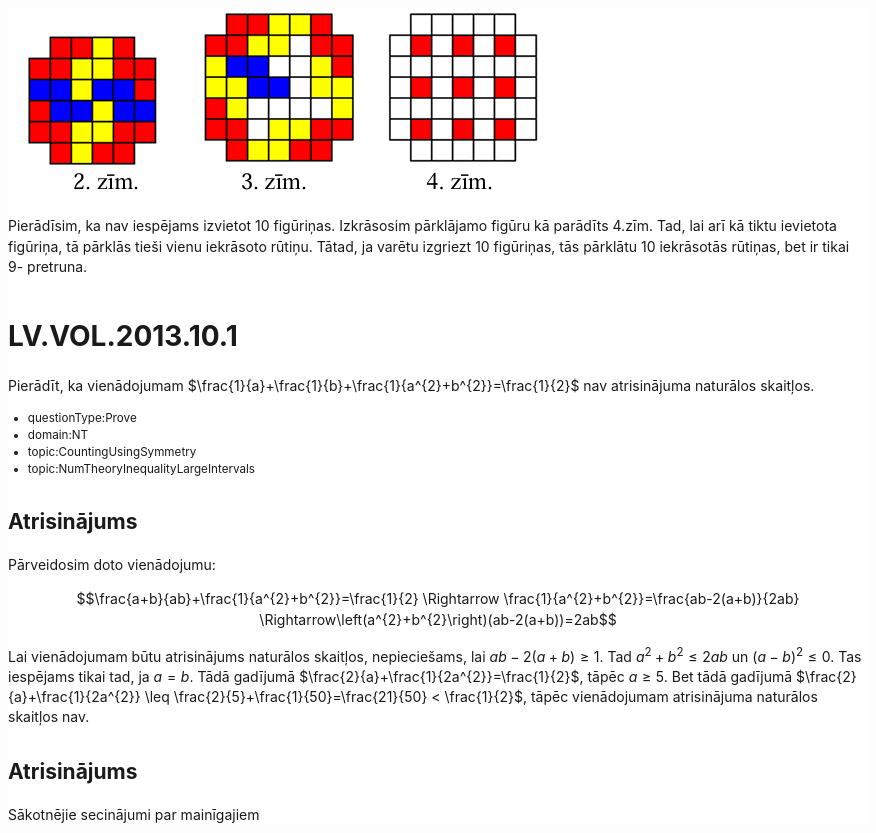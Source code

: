 ![](LV.VOL.2013.9.5A.png)

Pierādīsim, ka nav iespējams izvietot $10$ figūriņas. Izkrāsosim pārklājamo
figūru kā parādīts 4.zīm. Tad, lai arī kā tiktu ievietota figūriņa, tā pārklās
tieši vienu iekrāsoto rūtiņu. Tātad, ja varētu izgriezt $10$ figūriņas, tās
pārklātu $10$ iekrāsotās rūtiņas, bet ir tikai $9$- pretruna.



# <lo-sample/> LV.VOL.2013.10.1

Pierādīt, ka vienādojumam
$\frac{1}{a}+\frac{1}{b}+\frac{1}{a^{2}+b^{2}}=\frac{1}{2}$ nav atrisinājuma
naturālos skaitļos.

<small>

* questionType:Prove
* domain:NT
* topic:CountingUsingSymmetry
* topic:NumTheoryInequalityLargeIntervals

</small>


## Atrisinājums

Pārveidosim doto vienādojumu:

$$\frac{a+b}{ab}+\frac{1}{a^{2}+b^{2}}=\frac{1}{2} \Rightarrow \frac{1}{a^{2}+b^{2}}=\frac{ab-2(a+b)}{2ab} \Rightarrow\left(a^{2}+b^{2}\right)(ab-2(a+b))=2ab$$

Lai vienādojumam būtu atrisinājums naturālos skaitļos, nepieciešams, lai
$ab-2(a+b) \geq 1$. Tad $a^{2}+b^{2} \leq 2ab$ un $(a-b)^{2} \leq 0$. Tas
iespējams tikai tad, ja $a=b$. Tādā gadījumā
$\frac{2}{a}+\frac{1}{2a^{2}}=\frac{1}{2}$, tāpēc $a \geq 5$. Bet tādā gadījumā
$\frac{2}{a}+\frac{1}{2a^{2}} \leq \frac{2}{5}+\frac{1}{50}=\frac{21}{50} < \frac{1}{2}$,
tāpēc vienādojumam atrisinājuma naturālos skaitļos nav.




## Atrisinājums

Sākotnējie secinājumi par mainīgajiem
